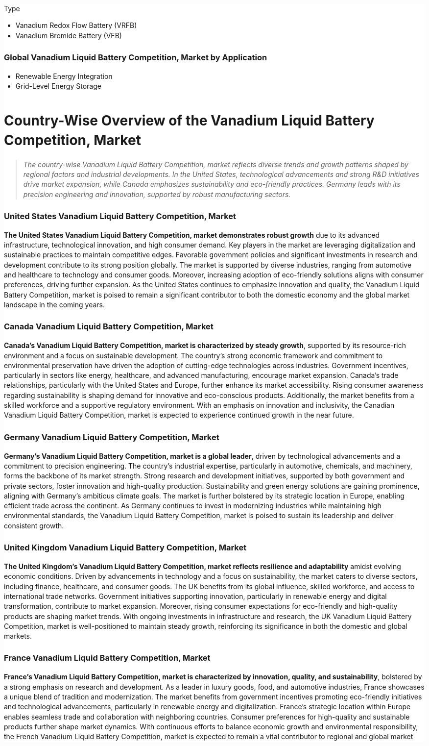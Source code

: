 Type</h3><ul><li>Vanadium Redox Flow Battery (VRFB)</li><li>Vanadium Bromide Battery (VFB)</li></ul><h3>Global Vanadium Liquid Battery Competition, Market by Application</h3><ul><li>Renewable Energy Integration</li><li>Grid-Level Energy Storage</li></ul><h1><span class="">Country-Wise Overview of the Vanadium Liquid Battery Competition, Market<br /></span></h1><blockquote><p><em><span class="">The country-wise Vanadium Liquid Battery Competition, market reflects diverse trends and growth patterns shaped by regional factors and industrial developments. In the United States, technological advancements and strong R&amp;D initiatives drive market expansion, while Canada emphasizes sustainability and eco-friendly practices. Germany leads with its precision engineering and innovation, supported by robust manufacturing sectors.</span></em></p></blockquote><h3><strong>United States Vanadium Liquid Battery Competition, Market</strong></h3><p><strong>The United States Vanadium Liquid Battery Competition, market demonstrates robust growth</strong> due to its advanced infrastructure, technological innovation, and high consumer demand. Key players in the market are leveraging digitalization and sustainable practices to maintain competitive edges. Favorable government policies and significant investments in research and development contribute to its strong position globally. The market is supported by diverse industries, ranging from automotive and healthcare to technology and consumer goods. Moreover, increasing adoption of eco-friendly solutions aligns with consumer preferences, driving further expansion. As the United States continues to emphasize innovation and quality, the Vanadium Liquid Battery Competition, market is poised to remain a significant contributor to both the domestic economy and the global market landscape in the coming years.</p><h3><strong>Canada Vanadium Liquid Battery Competition, Market</strong></h3><p><strong>Canada&rsquo;s Vanadium Liquid Battery Competition, market is characterized by steady growth</strong>, supported by its resource-rich environment and a focus on sustainable development. The country&rsquo;s strong economic framework and commitment to environmental preservation have driven the adoption of cutting-edge technologies across industries. Government incentives, particularly in sectors like energy, healthcare, and advanced manufacturing, encourage market expansion. Canada&rsquo;s trade relationships, particularly with the United States and Europe, further enhance its market accessibility. Rising consumer awareness regarding sustainability is shaping demand for innovative and eco-conscious products. Additionally, the market benefits from a skilled workforce and a supportive regulatory environment. With an emphasis on innovation and inclusivity, the Canadian Vanadium Liquid Battery Competition, market is expected to experience continued growth in the near future.</p><h3><strong>Germany Vanadium Liquid Battery Competition, Market</strong></h3><p><strong>Germany&rsquo;s Vanadium Liquid Battery Competition, market is a global leader</strong>, driven by technological advancements and a commitment to precision engineering. The country&rsquo;s industrial expertise, particularly in automotive, chemicals, and machinery, forms the backbone of its market strength. Strong research and development initiatives, supported by both government and private sectors, foster innovation and high-quality production. Sustainability and green energy solutions are gaining prominence, aligning with Germany&rsquo;s ambitious climate goals. The market is further bolstered by its strategic location in Europe, enabling efficient trade across the continent. As Germany continues to invest in modernizing industries while maintaining high environmental standards, the Vanadium Liquid Battery Competition, market is poised to sustain its leadership and deliver consistent growth.</p><h3><strong>United Kingdom Vanadium Liquid Battery Competition, Market</strong></h3><p><strong>The United Kingdom&rsquo;s Vanadium Liquid Battery Competition, market reflects resilience and adaptability</strong> amidst evolving economic conditions. Driven by advancements in technology and a focus on sustainability, the market caters to diverse sectors, including finance, healthcare, and consumer goods. The UK benefits from its global influence, skilled workforce, and access to international trade networks. Government initiatives supporting innovation, particularly in renewable energy and digital transformation, contribute to market expansion. Moreover, rising consumer expectations for eco-friendly and high-quality products are shaping market trends. With ongoing investments in infrastructure and research, the UK Vanadium Liquid Battery Competition, market is well-positioned to maintain steady growth, reinforcing its significance in both the domestic and global markets.</p><h3><strong>France Vanadium Liquid Battery Competition, Market</strong></h3><p><strong>France&rsquo;s Vanadium Liquid Battery Competition, market is characterized by innovation, quality, and sustainability</strong>, bolstered by a strong emphasis on research and development. As a leader in luxury goods, food, and automotive industries, France showcases a unique blend of tradition and modernization. The market benefits from government incentives promoting eco-friendly initiatives and technological advancements, particularly in renewable energy and digitalization. France&rsquo;s strategic location within Europe enables seamless trade and collaboration with neighboring countries. Consumer preferences for high-quality and sustainable products further shape market dynamics. With continuous efforts to balance economic growth and environmental responsibility, the French Vanadium Liquid Battery Competition, market is expected to remain a vital contributor to regional and global market
